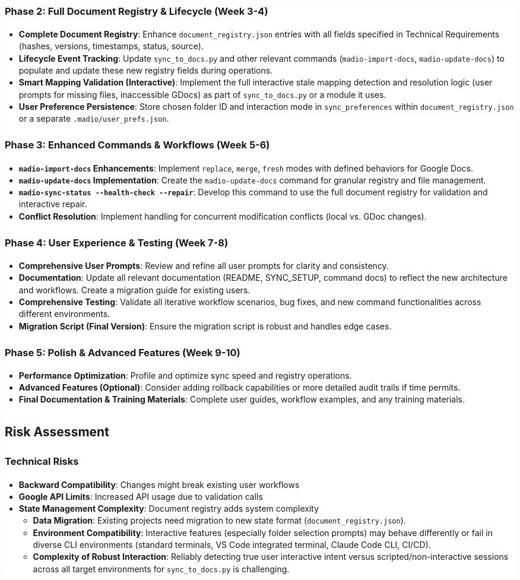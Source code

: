 ### Phase 2: Full Document Registry & Lifecycle (Week 3-4)

- **Complete Document Registry**: Enhance `document_registry.json` entries with all fields specified in Technical Requirements (hashes, versions, timestamps, status, source).
- **Lifecycle Event Tracking**: Update `sync_to_docs.py` and other relevant commands (`madio-import-docs`, `madio-update-docs`) to populate and update these new registry fields during operations.
- **Smart Mapping Validation (Interactive)**: Implement the full interactive stale mapping detection and resolution logic (user prompts for missing files, inaccessible GDocs) as part of `sync_to_docs.py` or a module it uses.
- **User Preference Persistence**: Store chosen folder ID and interaction mode in `sync_preferences` within `document_registry.json` or a separate `.madio/user_prefs.json`.

### Phase 3: Enhanced Commands & Workflows (Week 5-6)

- **`madio-import-docs` Enhancements**: Implement `replace`, `merge`, `fresh` modes with defined behaviors for Google Docs.
- **`madio-update-docs` Implementation**: Create the `madio-update-docs` command for granular registry and file management.
- **`madio-sync-status --health-check --repair`**: Develop this command to use the full document registry for validation and interactive repair.
- **Conflict Resolution**: Implement handling for concurrent modification conflicts (local vs. GDoc changes).

### Phase 4: User Experience & Testing (Week 7-8)

- **Comprehensive User Prompts**: Review and refine all user prompts for clarity and consistency.
- **Documentation**: Update all relevant documentation (README, SYNC_SETUP, command docs) to reflect the new architecture and workflows. Create a migration guide for existing users.
- **Comprehensive Testing**: Validate all iterative workflow scenarios, bug fixes, and new command functionalities across different environments.
- **Migration Script (Final Version)**: Ensure the migration script is robust and handles edge cases.

### Phase 5: Polish & Advanced Features (Week 9-10)

- **Performance Optimization**: Profile and optimize sync speed and registry operations.
- **Advanced Features (Optional)**: Consider adding rollback capabilities or more detailed audit trails if time permits.
- **Final Documentation & Training Materials**: Complete user guides, workflow examples, and any training materials.

## Risk Assessment

### Technical Risks

- **Backward Compatibility**: Changes might break existing user workflows
- **Google API Limits**: Increased API usage due to validation calls
- **State Management Complexity**: Document registry adds system complexity
    - **Data Migration**: Existing projects need migration to new state format (`document_registry.json`).
    - **Environment Compatibility**: Interactive features (especially folder selection prompts) may behave differently or fail in diverse CLI environments (standard terminals, VS Code integrated terminal, Claude Code CLI, CI/CD).
    - **Complexity of Robust Interaction**: Reliably detecting true user interactive intent versus scripted/non-interactive sessions across all target environments for `sync_to_docs.py` is challenging.
